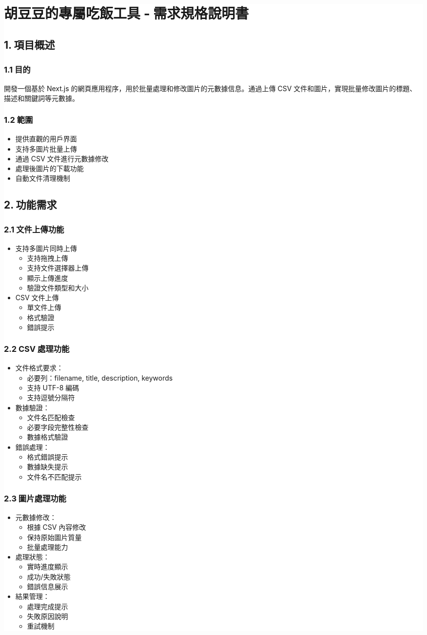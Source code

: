 # 胡豆豆的專屬吃飯工具 - 需求規格說明書

## 1. 項目概述

### 1.1 目的
開發一個基於 Next.js 的網頁應用程序，用於批量處理和修改圖片的元數據信息。通過上傳 CSV 文件和圖片，實現批量修改圖片的標題、描述和關鍵詞等元數據。

### 1.2 範圍
- 提供直觀的用戶界面
- 支持多圖片批量上傳
- 通過 CSV 文件進行元數據修改
- 處理後圖片的下載功能
- 自動文件清理機制

## 2. 功能需求

### 2.1 文件上傳功能
- 支持多圖片同時上傳
  - 支持拖拽上傳
  - 支持文件選擇器上傳
  - 顯示上傳進度
  - 驗證文件類型和大小
- CSV 文件上傳
  - 單文件上傳
  - 格式驗證
  - 錯誤提示

### 2.2 CSV 處理功能
- 文件格式要求：
  - 必要列：filename, title, description, keywords
  - 支持 UTF-8 編碼
  - 支持逗號分隔符
- 數據驗證：
  - 文件名匹配檢查
  - 必要字段完整性檢查
  - 數據格式驗證
- 錯誤處理：
  - 格式錯誤提示
  - 數據缺失提示
  - 文件名不匹配提示

### 2.3 圖片處理功能
- 元數據修改：
  - 根據 CSV 內容修改
  - 保持原始圖片質量
  - 批量處理能力
- 處理狀態：
  - 實時進度顯示
  - 成功/失敗狀態
  - 錯誤信息展示
- 結果管理：
  - 處理完成提示
  - 失敗原因說明
  - 重試機制
